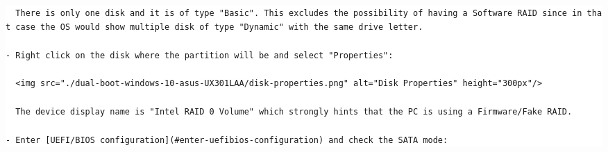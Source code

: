       There is only one disk and it is of type "Basic". This excludes the possibility of having a Software RAID since in that case the OS would show multiple disk of type "Dynamic" with the same drive letter.

    - Right click on the disk where the partition will be and select "Properties":

      <img src="./dual-boot-windows-10-asus-UX301LAA/disk-properties.png" alt="Disk Properties" height="300px"/>

      The device display name is "Intel RAID 0 Volume" which strongly hints that the PC is using a Firmware/Fake RAID.

    - Enter [UEFI/BIOS configuration](#enter-uefibios-configuration) and check the SATA mode:
